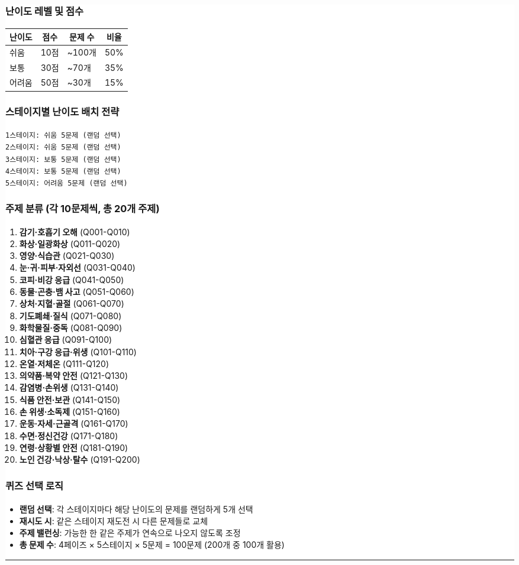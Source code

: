 ### 난이도 레벨 및 점수

| 난이도 | 점수 | 문제 수 | 비율 |
| ------ | ---- | ------- | ---- |
| 쉬움   | 10점 | ~100개  | 50%  |
| 보통   | 30점 | ~70개   | 35%  |
| 어려움 | 50점 | ~30개   | 15%  |

### 스테이지별 난이도 배치 전략

```
1스테이지: 쉬움 5문제 (랜덤 선택)
2스테이지: 쉬움 5문제 (랜덤 선택)
3스테이지: 보통 5문제 (랜덤 선택)
4스테이지: 보통 5문제 (랜덤 선택)
5스테이지: 어려움 5문제 (랜덤 선택)
```

### 주제 분류 (각 10문제씩, 총 20개 주제)

1. **감기·호흡기 오해** (Q001-Q010)
2. **화상·일광화상** (Q011-Q020)
3. **영양·식습관** (Q021-Q030)
4. **눈·귀·피부·자외선** (Q031-Q040)
5. **코피·비강 응급** (Q041-Q050)
6. **동물·곤충·뱀 사고** (Q051-Q060)
7. **상처·지혈·골절** (Q061-Q070)
8. **기도폐쇄·질식** (Q071-Q080)
9. **화학물질·중독** (Q081-Q090)
10. **심혈관 응급** (Q091-Q100)
11. **치아·구강 응급·위생** (Q101-Q110)
12. **온열·저체온** (Q111-Q120)
13. **의약품·복약 안전** (Q121-Q130)
14. **감염병·손위생** (Q131-Q140)
15. **식품 안전·보관** (Q141-Q150)
16. **손 위생·소독제** (Q151-Q160)
17. **운동·자세·근골격** (Q161-Q170)
18. **수면·정신건강** (Q171-Q180)
19. **연령·상황별 안전** (Q181-Q190)
20. **노인 건강·낙상·탈수** (Q191-Q200)

### 퀴즈 선택 로직

- **랜덤 선택**: 각 스테이지마다 해당 난이도의 문제를 랜덤하게 5개 선택
- **재시도 시**: 같은 스테이지 재도전 시 다른 문제들로 교체
- **주제 밸런싱**: 가능한 한 같은 주제가 연속으로 나오지 않도록 조정
- **총 문제 수**: 4페이즈 × 5스테이지 × 5문제 = 100문제 (200개 중 100개 활용)

---
